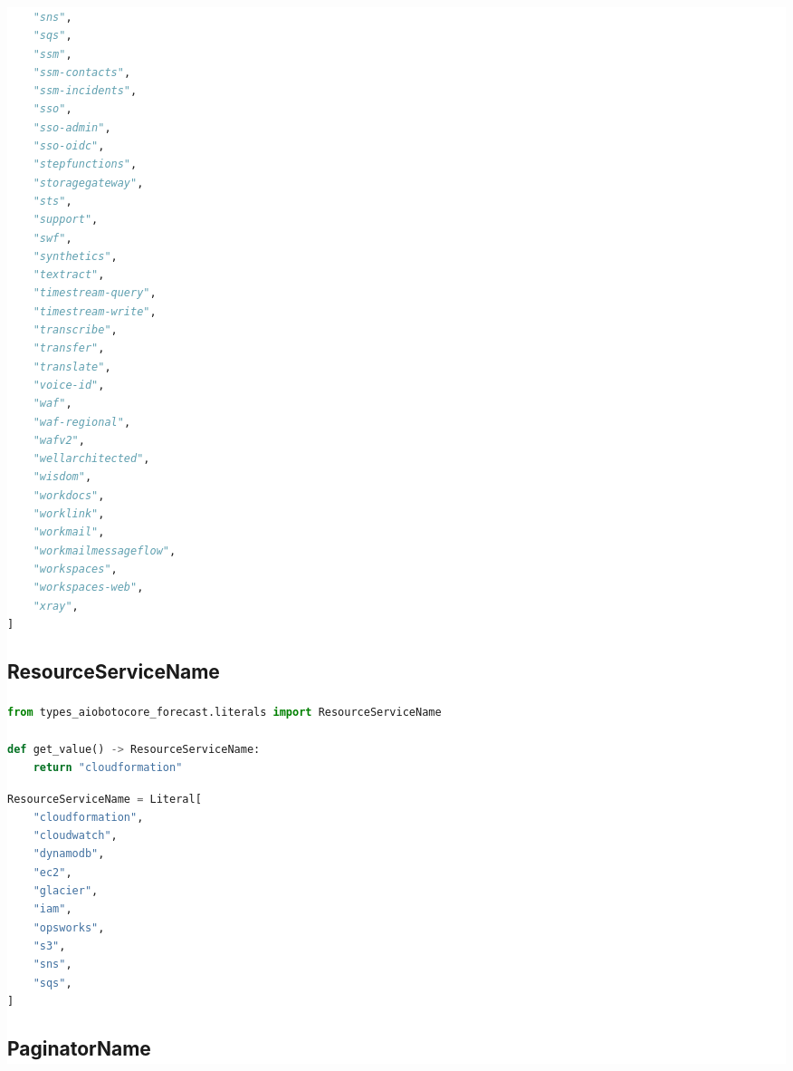 ```python title="Definition"
    "sns",
    "sqs",
    "ssm",
    "ssm-contacts",
    "ssm-incidents",
    "sso",
    "sso-admin",
    "sso-oidc",
    "stepfunctions",
    "storagegateway",
    "sts",
    "support",
    "swf",
    "synthetics",
    "textract",
    "timestream-query",
    "timestream-write",
    "transcribe",
    "transfer",
    "translate",
    "voice-id",
    "waf",
    "waf-regional",
    "wafv2",
    "wellarchitected",
    "wisdom",
    "workdocs",
    "worklink",
    "workmail",
    "workmailmessageflow",
    "workspaces",
    "workspaces-web",
    "xray",
]
```
## ResourceServiceName

```python title="Usage Example"
from types_aiobotocore_forecast.literals import ResourceServiceName

def get_value() -> ResourceServiceName:
    return "cloudformation"
```

```python title="Definition"
ResourceServiceName = Literal[
    "cloudformation",
    "cloudwatch",
    "dynamodb",
    "ec2",
    "glacier",
    "iam",
    "opsworks",
    "s3",
    "sns",
    "sqs",
]
```
## PaginatorName
